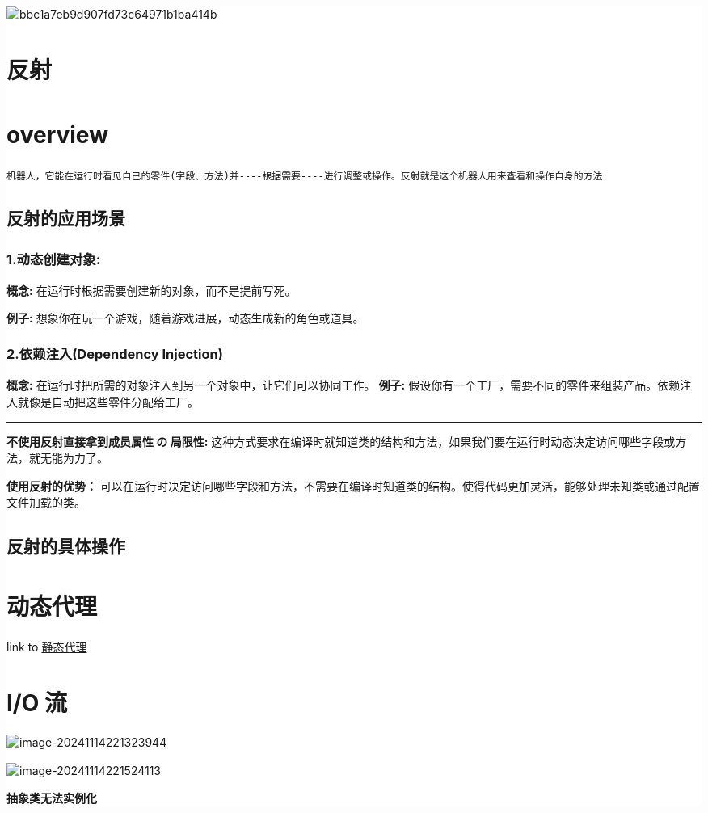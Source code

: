 ![bbc1a7eb9d907fd73c64971b1ba414b](https://cdn.jsdelivr.net/gh/kasahuki/os_test@main/img/bbc1a7eb9d907fd73c64971b1ba414b.jpg)



# 反射

# overview

`机器人，它能在运行时看见自己的零件(字段、方法)并----根据需要----进行调整或操作。反射就是这个机器人用来查看和操作自身的方法`

## 反射的应用场景
### 1.动态创建对象:
**概念:** 在运行时根据需要创建新的对象，而不是提前写死。

**例子:** 想象你在玩一个游戏，随着游戏进展，动态生成新的角色或道具。

### 2.依赖注入(Dependency Injection)
**概念:** 在运行时把所需的对象注入到另一个对象中，让它们可以协同工作。
**例子:** 假设你有一个工厂，需要不同的零件来组装产品。依赖注入就像是自动把这些零件分配给工厂。

---



**不使用反射直接拿到成员属性 の 局限性:**
这种方式要求在编译时就知道类的结构和方法，如果我们要在运行时动态决定访问哪些字段或方法，就无能为力了。

**使用反射的优势：**
可以在运行时决定访问哪些字段和方法，不需要在编译时知道类的结构。使得代码更加灵活，能够处理未知类或通过配置文件加载的类。

## 反射的具体操作



# 动态代理

link to [静态代理](#实现Runnable接口)









# I/O 流

![image-20241114221323944](https://cdn.jsdelivr.net/gh/kasahuki/os_test@main/img/image-20241114221323944.png)

![image-20241114221524113](https://cdn.jsdelivr.net/gh/kasahuki/os_test@main/img/image-20241114221524113.png)

**抽象类无法实例化**
